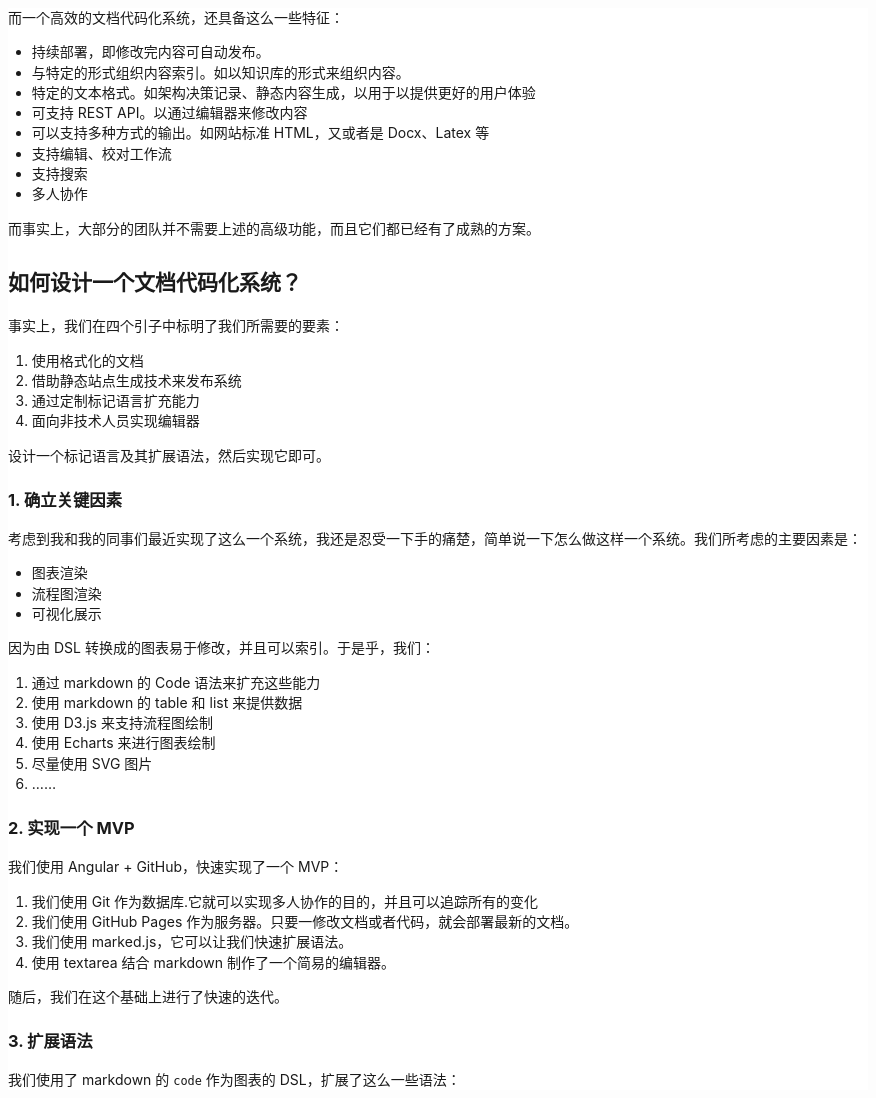 而一个高效的文档代码化系统，还具备这么一些特征：

 - 持续部署，即修改完内容可自动发布。
 - 与特定的形式组织内容索引。如以知识库的形式来组织内容。
 - 特定的文本格式。如架构决策记录、静态内容生成，以用于以提供更好的用户体验
 - 可支持 REST API。以通过编辑器来修改内容
 - 可以支持多种方式的输出。如网站标准 HTML，又或者是 Docx、Latex 等
 - 支持编辑、校对工作流
 - 支持搜索
 - 多人协作

而事实上，大部分的团队并不需要上述的高级功能，而且它们都已经有了成熟的方案。

## 如何设计一个文档代码化系统？

事实上，我们在四个引子中标明了我们所需要的要素：

 1. 使用格式化的文档
 2. 借助静态站点生成技术来发布系统
 3. 通过定制标记语言扩充能力
 4. 面向非技术人员实现编辑器

设计一个标记语言及其扩展语法，然后实现它即可。

### 1. 确立关键因素

考虑到我和我的同事们最近实现了这么一个系统，我还是忍受一下手的痛楚，简单说一下怎么做这样一个系统。我们所考虑的主要因素是：

 - 图表渲染
 - 流程图渲染
 - 可视化展示

因为由 DSL 转换成的图表易于修改，并且可以索引。于是乎，我们：

 1. 通过 markdown 的 Code 语法来扩充这些能力
 2. 使用 markdown 的 table 和 list 来提供数据 
 3. 使用 D3.js 来支持流程图绘制
 4. 使用 Echarts 来进行图表绘制
 5. 尽量使用 SVG 图片
 6. ……

### 2. 实现一个 MVP

我们使用 Angular + GitHub，快速实现了一个 MVP：

1. 我们使用 Git 作为数据库.它就可以实现多人协作的目的，并且可以追踪所有的变化
2. 我们使用 GitHub Pages 作为服务器。只要一修改文档或者代码，就会部署最新的文档。
3. 我们使用 marked.js，它可以让我们快速扩展语法。
4. 使用 textarea 结合 markdown 制作了一个简易的编辑器。

随后，我们在这个基础上进行了快速的迭代。

### 3. 扩展语法

我们使用了 markdown 的 `code` 作为图表的 DSL，扩展了这么一些语法：
